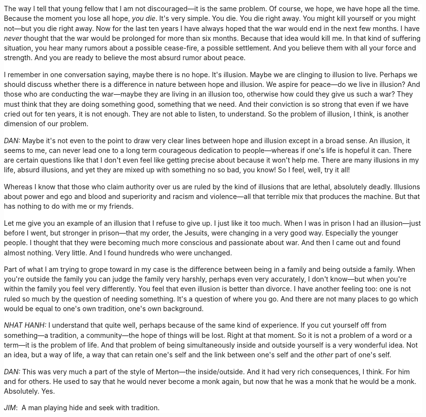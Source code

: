 The way I tell that young fellow that I am not discouraged—it is the same problem. Of course, we hope, we have hope all the time. Because the moment you lose all hope, _you die_. It's very simple. You die. You die right away. You might kill yourself or you might not—but you die right away. Now for the last ten years I have always hoped that the war would end in the next few months. I have _never_ thought that the war would be prolonged for more than six months. Because that idea would kill me. In that kind of suffering situation, you hear many rumors about a possible cease-fire, a possible settlement. And you believe them with all your force and strength. And you are ready to believe the most absurd rumor about peace.

I remember in one conversation saying, maybe there is no hope. It's illusion. Maybe we are clinging to illusion to live. Perhaps we should discuss whether there is a difference in nature between hope and illusion. We aspire for peace—do we live in illusion? And those who are conducting the war—maybe they are living in an illusion too, otherwise how could they give us such a war? They must think that they are doing something good, something that we need. And their conviction is so strong that even if we have cried out for ten years, it is not enough. They are not able to listen, to understand. So the problem of illusion, I think, is another dimension of our problem.

_DAN:_ Maybe it's not even to the point to draw very clear lines between hope and illusion except in a broad sense. An illusion, it seems to me, can never lead one to a long term courageous dedication to people—whereas if one's life is hopeful it can. There are certain questions like that I don't even feel like getting precise about because it won't help me. There are many illusions in my life, absurd illusions, and yet they are mixed up with something no so bad, you know! So I feel, well, try it all!

Whereas I know that those who claim authority over us are ruled by the kind of illusions that are lethal, absolutely deadly. Illusions about power and ego and blood and superiority and racism and violence—all that terrible mix that produces the machine. But that has nothing to do with me or my friends.

Let me give you an example of an illusion that I refuse to give up. I just like it too much. When I was in prison I had an illusion—just before I went, but stronger in prison—that my order, the Jesuits, were changing in a very good way. Especially the younger people. I thought that they were becoming much more conscious and passionate about war. And then I came out and found almost nothing. Very little. And I found hundreds who were unchanged.

Part of what I am trying to grope toward in my case is the difference between being in a family and being outside a family. When you're outside the family you can judge the family very harshly, perhaps even very accurately, I don't know—but when you're within the family you feel very differently. You feel that even illusion is better than divorce. I have another feeling too: one is not ruled so much by the question of needing something. It's a question of where you go. And there are not many places to go which would be equal to one's own tradition, one's own background.

_NHAT HANH:_ I understand that quite well, perhaps because of the same kind of experience. If you cut yourself off from something—a tradition, a community—the hope of things will be lost. Right at that moment. So it is not a problem of a word or a term—it is the problem of life. And that problem of being simultaneously inside and outside yourself is a very wonderful idea. Not an idea, but a way of life, a way that can retain one's self and the link between one's self and the _other_ part of one's self. 

_DAN:_ This was very much a part of the style of Merton—the inside/outside. And it had very rich consequences, I think. For him and for others. He used to say that he would never become a monk again, but now that he was a monk that he would be a monk. Absolutely. Yes.

_JIM_:  A man playing hide and seek with tradition.
